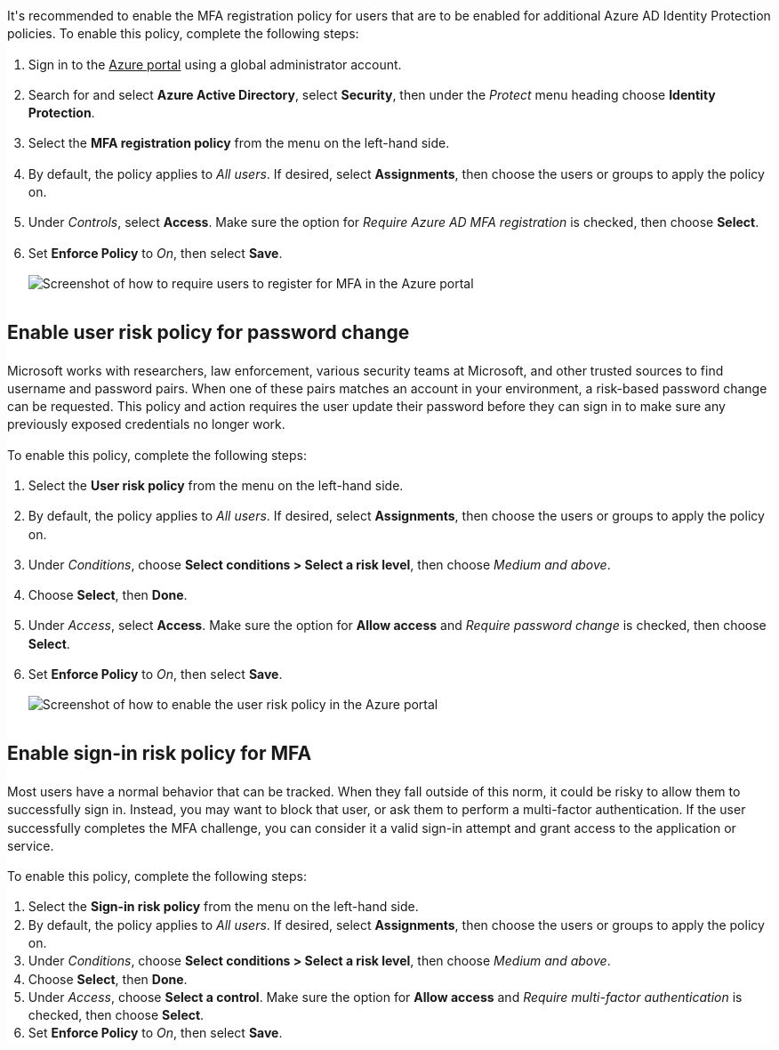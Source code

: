 It's recommended to enable the MFA registration policy for users that are to be enabled for additional Azure AD Identity Protection policies. To enable this policy, complete the following steps:

1. Sign in to the [Azure portal](https://portal.azure.com) using a global administrator account.
1. Search for and select **Azure Active Directory**, select **Security**, then under the *Protect* menu heading choose **Identity Protection**.
1. Select the **MFA registration policy** from the menu on the left-hand side.
1. By default, the policy applies to *All users*. If desired, select **Assignments**, then choose the users or groups to apply the policy on.
1. Under *Controls*, select **Access**. Make sure the option for *Require Azure AD MFA registration* is checked, then choose **Select**.
1. Set **Enforce Policy** to *On*, then select **Save**.

    ![Screenshot of how to require users to register for MFA in the Azure portal](./media/tutorial-risk-based-sspr-mfa/enable-mfa-registration.png)

## Enable user risk policy for password change

Microsoft works with researchers, law enforcement, various security teams at Microsoft, and other trusted sources to find username and password pairs. When one of these pairs matches an account in your environment, a risk-based password change can be requested. This policy and action requires the user update their password before they can sign in to make sure any previously exposed credentials no longer work.

To enable this policy, complete the following steps:

1. Select the **User risk policy** from the menu on the left-hand side.
1. By default, the policy applies to *All users*. If desired, select **Assignments**, then choose the users or groups to apply the policy on.
1. Under *Conditions*, choose  **Select conditions > Select a risk level**, then choose *Medium and above*.
1. Choose **Select**, then **Done**.
1. Under *Access*, select **Access**. Make sure the option for **Allow access** and *Require password change* is checked, then choose **Select**.
1. Set **Enforce Policy** to *On*, then select **Save**.

    ![Screenshot of how to enable the user risk policy in the Azure portal](./media/tutorial-risk-based-sspr-mfa/enable-user-risk-policy.png)

## Enable sign-in risk policy for MFA

Most users have a normal behavior that can be tracked. When they fall outside of this norm, it could be risky to allow them to successfully sign in. Instead, you may want to block that user, or ask them to perform a multi-factor authentication. If the user successfully completes the MFA challenge, you can consider it a valid sign-in attempt and grant access to the application or service.

To enable this policy, complete the following steps:

1. Select the **Sign-in risk policy** from the menu on the left-hand side.
1. By default, the policy applies to *All users*. If desired, select **Assignments**, then choose the users or groups to apply the policy on.
1. Under *Conditions*, choose  **Select conditions > Select a risk level**, then choose *Medium and above*.
1. Choose **Select**, then **Done**.
1. Under *Access*, choose **Select a control**. Make sure the option for **Allow access** and *Require multi-factor authentication* is checked, then choose **Select**.
1. Set **Enforce Policy** to *On*, then select **Save**.

